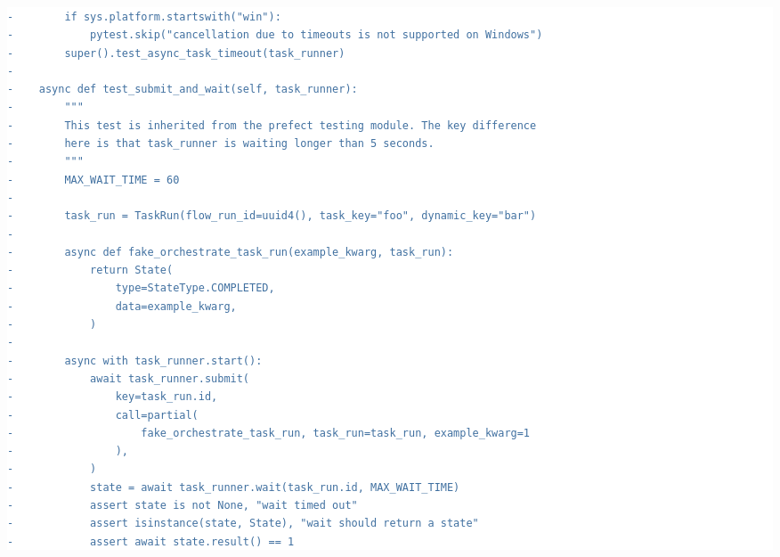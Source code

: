 ```diff
-        if sys.platform.startswith("win"):
-            pytest.skip("cancellation due to timeouts is not supported on Windows")
-        super().test_async_task_timeout(task_runner)
-
-    async def test_submit_and_wait(self, task_runner):
-        """
-        This test is inherited from the prefect testing module. The key difference
-        here is that task_runner is waiting longer than 5 seconds.
-        """
-        MAX_WAIT_TIME = 60
-
-        task_run = TaskRun(flow_run_id=uuid4(), task_key="foo", dynamic_key="bar")
-
-        async def fake_orchestrate_task_run(example_kwarg, task_run):
-            return State(
-                type=StateType.COMPLETED,
-                data=example_kwarg,
-            )
-
-        async with task_runner.start():
-            await task_runner.submit(
-                key=task_run.id,
-                call=partial(
-                    fake_orchestrate_task_run, task_run=task_run, example_kwarg=1
-                ),
-            )
-            state = await task_runner.wait(task_run.id, MAX_WAIT_TIME)
-            assert state is not None, "wait timed out"
-            assert isinstance(state, State), "wait should return a state"
-            assert await state.result() == 1
```

